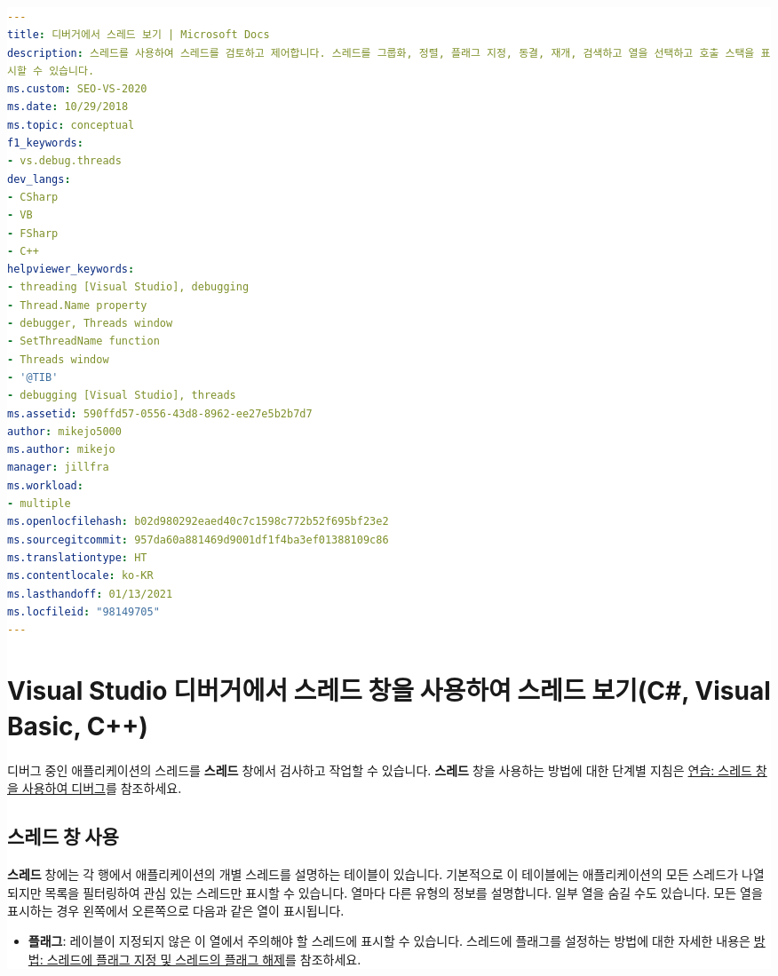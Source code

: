 ```yaml
---
title: 디버거에서 스레드 보기 | Microsoft Docs
description: 스레드를 사용하여 스레드를 검토하고 제어합니다. 스레드를 그룹화, 정렬, 플래그 지정, 동결, 재개, 검색하고 열을 선택하고 호출 스택을 표시할 수 있습니다.
ms.custom: SEO-VS-2020
ms.date: 10/29/2018
ms.topic: conceptual
f1_keywords:
- vs.debug.threads
dev_langs:
- CSharp
- VB
- FSharp
- C++
helpviewer_keywords:
- threading [Visual Studio], debugging
- Thread.Name property
- debugger, Threads window
- SetThreadName function
- Threads window
- '@TIB'
- debugging [Visual Studio], threads
ms.assetid: 590ffd57-0556-43d8-8962-ee27e5b2b7d7
author: mikejo5000
ms.author: mikejo
manager: jillfra
ms.workload:
- multiple
ms.openlocfilehash: b02d980292eaed40c7c1598c772b52f695bf23e2
ms.sourcegitcommit: 957da60a881469d9001df1f4ba3ef01388109c86
ms.translationtype: HT
ms.contentlocale: ko-KR
ms.lasthandoff: 01/13/2021
ms.locfileid: "98149705"
---
```

# <a name="view-threads-in-the-visual-studio-debugger-by-using-the-threads-window-c-visual-basic-c"></a>Visual Studio 디버거에서 스레드 창을 사용하여 스레드 보기(C#, Visual Basic, C++)
디버그 중인 애플리케이션의 스레드를 **스레드** 창에서 검사하고 작업할 수 있습니다. **스레드** 창을 사용하는 방법에 대한 단계별 지침은 [연습: 스레드 창을 사용하여 디버그](../debugger/how-to-use-the-threads-window.md)를 참조하세요.

## <a name="use-the-threads-window"></a>스레드 창 사용
 **스레드** 창에는 각 행에서 애플리케이션의 개별 스레드를 설명하는 테이블이 있습니다. 기본적으로 이 테이블에는 애플리케이션의 모든 스레드가 나열되지만 목록을 필터링하여 관심 있는 스레드만 표시할 수 있습니다. 열마다 다른 유형의 정보를 설명합니다. 일부 열을 숨길 수도 있습니다. 모든 열을 표시하는 경우 왼쪽에서 오른쪽으로 다음과 같은 열이 표시됩니다.

- **플래그**: 레이블이 지정되지 않은 이 열에서 주의해야 할 스레드에 표시할 수 있습니다. 스레드에 플래그를 설정하는 방법에 대한 자세한 내용은 [방법: 스레드에 플래그 지정 및 스레드의 플래그 해제](../debugger/how-to-flag-and-unflag-threads.md)를 참조하세요.
